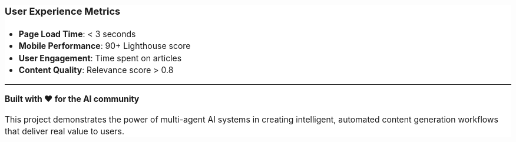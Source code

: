 ### User Experience Metrics
- **Page Load Time**: < 3 seconds
- **Mobile Performance**: 90+ Lighthouse score
- **User Engagement**: Time spent on articles
- **Content Quality**: Relevance score > 0.8

---

**Built with ❤️ for the AI community**

This project demonstrates the power of multi-agent AI systems in creating intelligent, automated content generation workflows that deliver real value to users.
